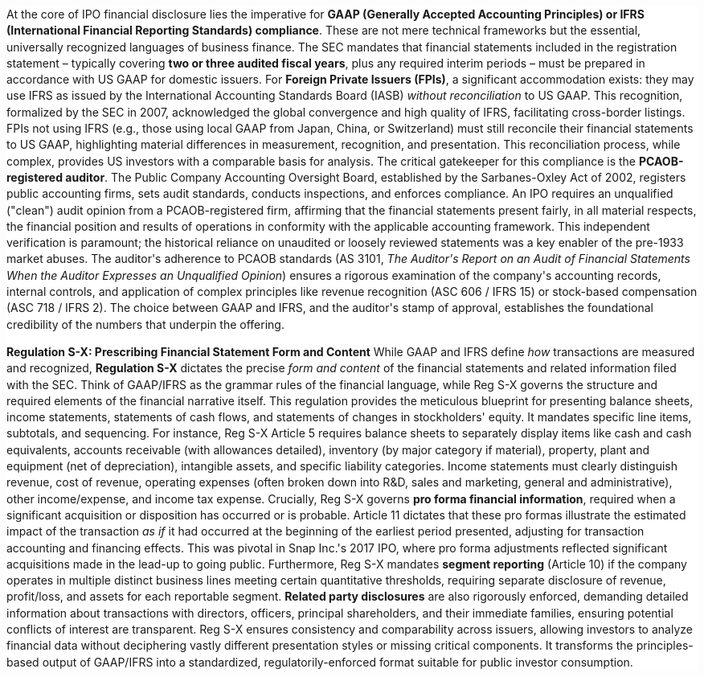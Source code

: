 At the core of IPO financial disclosure lies the imperative for **GAAP (Generally Accepted Accounting Principles) or IFRS (International Financial Reporting Standards) compliance**. These are not mere technical frameworks but the essential, universally recognized languages of business finance. The SEC mandates that financial statements included in the registration statement – typically covering **two or three audited fiscal years**, plus any required interim periods – must be prepared in accordance with US GAAP for domestic issuers. For **Foreign Private Issuers (FPIs)**, a significant accommodation exists: they may use IFRS as issued by the International Accounting Standards Board (IASB) *without reconciliation* to US GAAP. This recognition, formalized by the SEC in 2007, acknowledged the global convergence and high quality of IFRS, facilitating cross-border listings. FPIs not using IFRS (e.g., those using local GAAP from Japan, China, or Switzerland) must still reconcile their financial statements to US GAAP, highlighting material differences in measurement, recognition, and presentation. This reconciliation process, while complex, provides US investors with a comparable basis for analysis. The critical gatekeeper for this compliance is the **PCAOB-registered auditor**. The Public Company Accounting Oversight Board, established by the Sarbanes-Oxley Act of 2002, registers public accounting firms, sets audit standards, conducts inspections, and enforces compliance. An IPO requires an unqualified ("clean") audit opinion from a PCAOB-registered firm, affirming that the financial statements present fairly, in all material respects, the financial position and results of operations in conformity with the applicable accounting framework. This independent verification is paramount; the historical reliance on unaudited or loosely reviewed statements was a key enabler of the pre-1933 market abuses. The auditor's adherence to PCAOB standards (AS 3101, *The Auditor's Report on an Audit of Financial Statements When the Auditor Expresses an Unqualified Opinion*) ensures a rigorous examination of the company's accounting records, internal controls, and application of complex principles like revenue recognition (ASC 606 / IFRS 15) or stock-based compensation (ASC 718 / IFRS 2). The choice between GAAP and IFRS, and the auditor's stamp of approval, establishes the foundational credibility of the numbers that underpin the offering.

**Regulation S-X: Prescribing Financial Statement Form and Content**
While GAAP and IFRS define *how* transactions are measured and recognized, **Regulation S-X** dictates the precise *form and content* of the financial statements and related information filed with the SEC. Think of GAAP/IFRS as the grammar rules of the financial language, while Reg S-X governs the structure and required elements of the financial narrative itself. This regulation provides the meticulous blueprint for presenting balance sheets, income statements, statements of cash flows, and statements of changes in stockholders' equity. It mandates specific line items, subtotals, and sequencing. For instance, Reg S-X Article 5 requires balance sheets to separately display items like cash and cash equivalents, accounts receivable (with allowances detailed), inventory (by major category if material), property, plant and equipment (net of depreciation), intangible assets, and specific liability categories. Income statements must clearly distinguish revenue, cost of revenue, operating expenses (often broken down into R&D, sales and marketing, general and administrative), other income/expense, and income tax expense. Crucially, Reg S-X governs **pro forma financial information**, required when a significant acquisition or disposition has occurred or is probable. Article 11 dictates that these pro formas illustrate the estimated impact of the transaction *as if* it had occurred at the beginning of the earliest period presented, adjusting for transaction accounting and financing effects. This was pivotal in Snap Inc.'s 2017 IPO, where pro forma adjustments reflected significant acquisitions made in the lead-up to going public. Furthermore, Reg S-X mandates **segment reporting** (Article 10) if the company operates in multiple distinct business lines meeting certain quantitative thresholds, requiring separate disclosure of revenue, profit/loss, and assets for each reportable segment. **Related party disclosures** are also rigorously enforced, demanding detailed information about transactions with directors, officers, principal shareholders, and their immediate families, ensuring potential conflicts of interest are transparent. Reg S-X ensures consistency and comparability across issuers, allowing investors to analyze financial data without deciphering vastly different presentation styles or missing critical components. It transforms the principles-based output of GAAP/IFRS into a standardized, regulatorily-enforced format suitable for public investor consumption.
